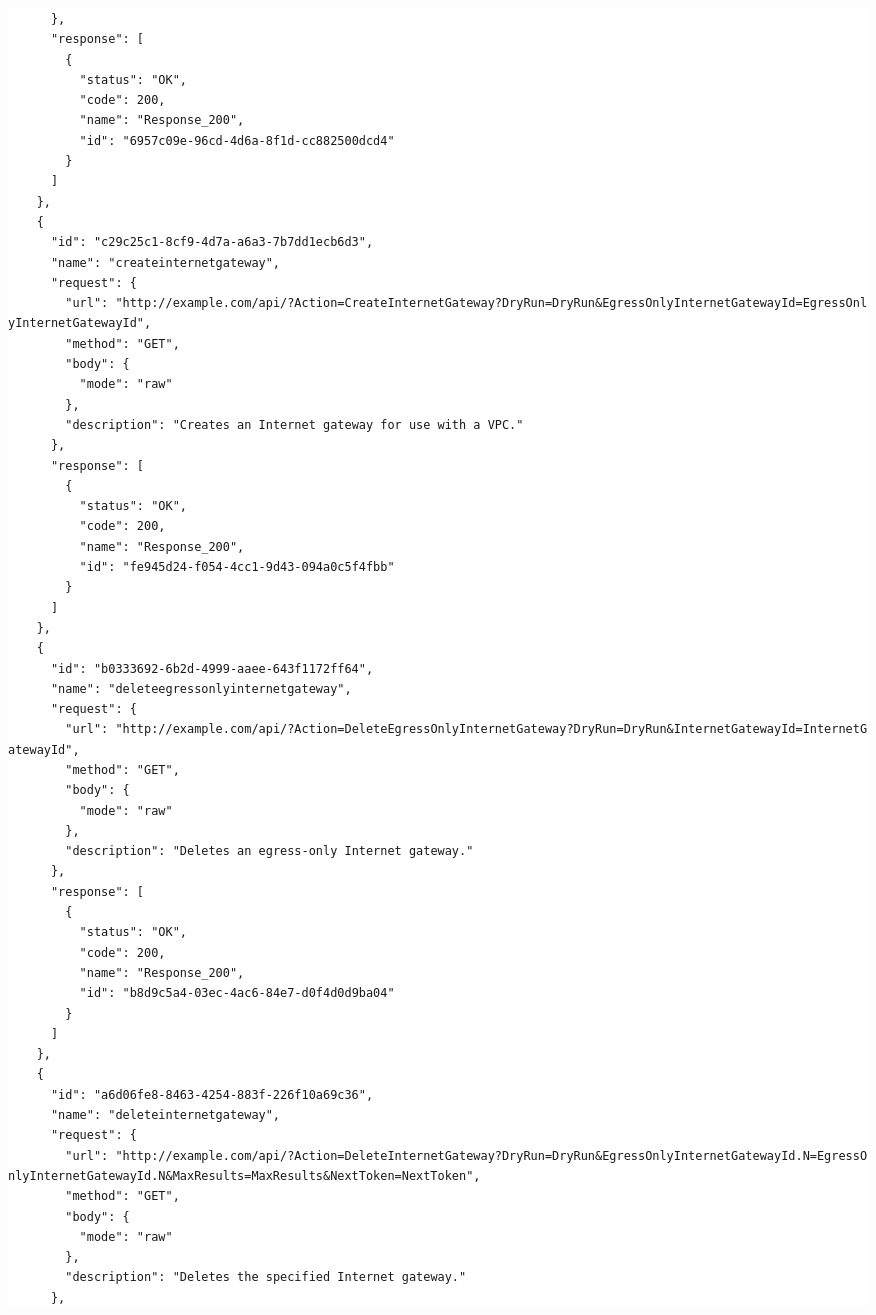           },
          "response": [
            {
              "status": "OK",
              "code": 200,
              "name": "Response_200",
              "id": "6957c09e-96cd-4d6a-8f1d-cc882500dcd4"
            }
          ]
        },
        {
          "id": "c29c25c1-8cf9-4d7a-a6a3-7b7dd1ecb6d3",
          "name": "createinternetgateway",
          "request": {
            "url": "http://example.com/api/?Action=CreateInternetGateway?DryRun=DryRun&EgressOnlyInternetGatewayId=EgressOnlyInternetGatewayId",
            "method": "GET",
            "body": {
              "mode": "raw"
            },
            "description": "Creates an Internet gateway for use with a VPC."
          },
          "response": [
            {
              "status": "OK",
              "code": 200,
              "name": "Response_200",
              "id": "fe945d24-f054-4cc1-9d43-094a0c5f4fbb"
            }
          ]
        },
        {
          "id": "b0333692-6b2d-4999-aaee-643f1172ff64",
          "name": "deleteegressonlyinternetgateway",
          "request": {
            "url": "http://example.com/api/?Action=DeleteEgressOnlyInternetGateway?DryRun=DryRun&InternetGatewayId=InternetGatewayId",
            "method": "GET",
            "body": {
              "mode": "raw"
            },
            "description": "Deletes an egress-only Internet gateway."
          },
          "response": [
            {
              "status": "OK",
              "code": 200,
              "name": "Response_200",
              "id": "b8d9c5a4-03ec-4ac6-84e7-d0f4d0d9ba04"
            }
          ]
        },
        {
          "id": "a6d06fe8-8463-4254-883f-226f10a69c36",
          "name": "deleteinternetgateway",
          "request": {
            "url": "http://example.com/api/?Action=DeleteInternetGateway?DryRun=DryRun&EgressOnlyInternetGatewayId.N=EgressOnlyInternetGatewayId.N&MaxResults=MaxResults&NextToken=NextToken",
            "method": "GET",
            "body": {
              "mode": "raw"
            },
            "description": "Deletes the specified Internet gateway."
          },